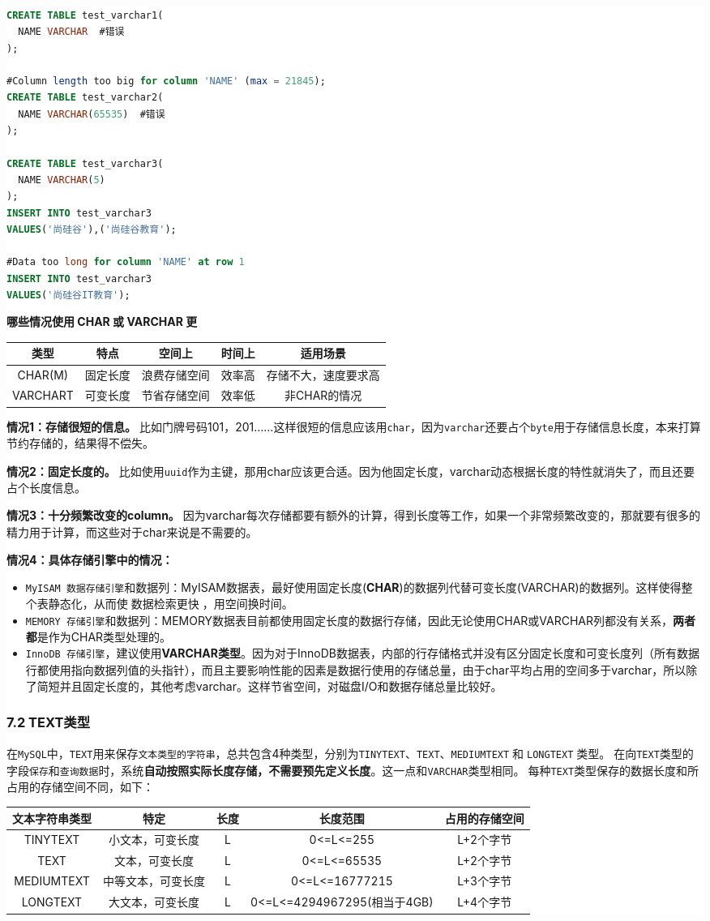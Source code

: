 ```sql
CREATE TABLE test_varchar1(
  NAME VARCHAR  #错误
);

#Column length too big for column 'NAME' (max = 21845);
CREATE TABLE test_varchar2(
  NAME VARCHAR(65535)  #错误
);

CREATE TABLE test_varchar3(
  NAME VARCHAR(5)
);
INSERT INTO test_varchar3
VALUES('尚硅谷'),('尚硅谷教育');

#Data too long for column 'NAME' at row 1
INSERT INTO test_varchar3
VALUES('尚硅谷IT教育');
```

**哪些情况使用 CHAR 或 VARCHAR 更**

|   类型   |   特点   |    空间上    | 时间上 |       适用场景       |
| :------: | :------: | :----------: | :----: | :------------------: |
| CHAR(M)  | 固定长度 | 浪费存储空间 | 效率高 | 存储不大，速度要求高 |
| VARCHART | 可变长度 | 节省存储空间 | 效率低 |     非CHAR的情况     |

**情况1：存储很短的信息。** 比如门牌号码101，201……这样很短的信息应该用`char`，因为`varchar`还要占个`byte`用于存储信息长度，本来打算节约存储的，结果得不偿失。 

**情况2：固定长度的。** 比如使用`uuid`作为主键，那用char应该更合适。因为他固定长度，varchar动态根据长度的特性就消失了，而且还要占个长度信息。

 **情况3：十分频繁改变的column。** 因为varchar每次存储都要有额外的计算，得到长度等工作，如果一个非常频繁改变的，那就要有很多的精力用于计算，而这些对于char来说是不需要的。 

**情况4：具体存储引擎中的情况：**

- `MyISAM 数据存储引擎`和数据列：MyISAM数据表，最好使用固定长度(**CHAR**)的数据列代替可变长度(VARCHAR)的数据列。这样使得整个表静态化，从而使 数据检索更快 ，用空间换时间。
- `MEMORY 存储引擎`和数据列：MEMORY数据表目前都使用固定长度的数据行存储，因此无论使用CHAR或VARCHAR列都没有关系，**两者都**是作为CHAR类型处理的。
- `InnoDB 存储引擎`，建议使用**VARCHAR类型**。因为对于InnoDB数据表，内部的行存储格式并没有区分固定长度和可变长度列（所有数据行都使用指向数据列值的头指针），而且主要影响性能的因素是数据行使用的存储总量，由于char平均占用的空间多于varchar，所以除了简短并且固定长度的，其他考虑varchar。这样节省空间，对磁盘I/O和数据存储总量比较好。

### 7.2 TEXT类型

在`MySQL`中，`TEXT`用来保存`文本类型的字符串`，总共包含4种类型，分别为`TINYTEXT`、`TEXT`、`MEDIUMTEXT` 和 `LONGTEXT` 类型。 在向`TEXT`类型的字段`保存`和`查询数据`时，系统**自动按照实际长度存储，不需要预先定义长度**。这一点和`VARCHAR`类型相同。 每种`TEXT`类型保存的数据长度和所占用的存储空间不同，如下：

| 文本字符串类型 |        特定        | 长度 |          长度范围           | 占用的存储空间 |
| :------------: | :----------------: | :--: | :-------------------------: | :------------: |
|    TINYTEXT    |  小文本，可变长度  |  L   |          0<=L<=255          |   L+2个字节    |
|      TEXT      |   文本，可变长度   |  L   |         0<=L<=65535         |   L+2个字节    |
|   MEDIUMTEXT   | 中等文本，可变长度 |  L   |       0<=L<=16777215        |   L+3个字节    |
|    LONGTEXT    |  大文本，可变长度  |  L   | 0<=L<=4294967295(相当于4GB) |   L+4个字节    |
